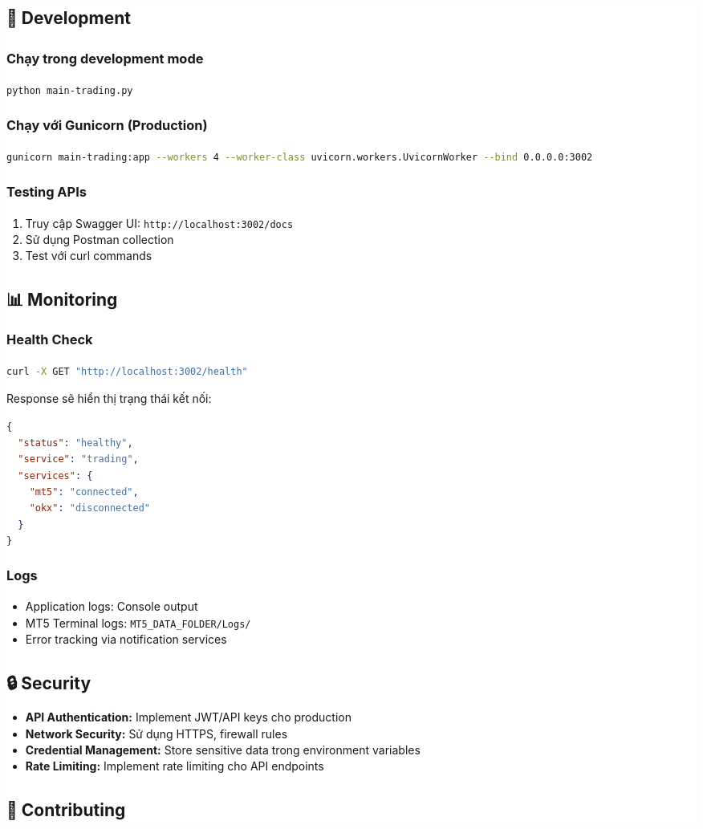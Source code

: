 ## 🔧 Development

### Chạy trong development mode
```bash
python main-trading.py
```

### Chạy với Gunicorn (Production)
```bash
gunicorn main-trading:app --workers 4 --worker-class uvicorn.workers.UvicornWorker --bind 0.0.0.0:3002
```

### Testing APIs
1. Truy cập Swagger UI: `http://localhost:3002/docs`
2. Sử dụng Postman collection
3. Test với curl commands

## 📊 Monitoring

### Health Check
```bash
curl -X GET "http://localhost:3002/health"
```

Response sẽ hiển thị trạng thái kết nối:
```json
{
  "status": "healthy",
  "service": "trading",
  "services": {
    "mt5": "connected",
    "okx": "disconnected"  
  }
}
```

### Logs
- Application logs: Console output
- MT5 Terminal logs: `MT5_DATA_FOLDER/Logs/`
- Error tracking via notification services

## 🔒 Security

- **API Authentication:** Implement JWT/API keys cho production
- **Network Security:** Sử dụng HTTPS, firewall rules
- **Credential Management:** Store sensitive data trong environment variables
- **Rate Limiting:** Implement rate limiting cho API endpoints

## 🤝 Contributing
